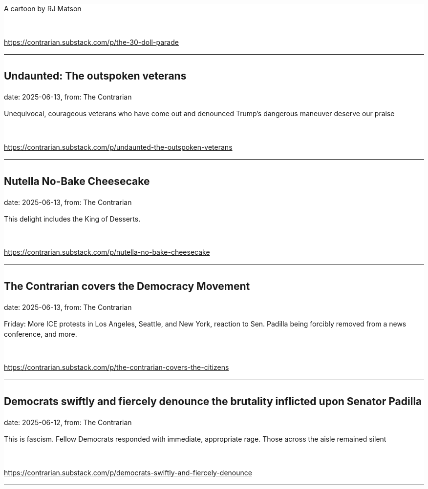 A cartoon by RJ Matson 

<br> 

<https://contrarian.substack.com/p/the-30-doll-parade>

---

## Undaunted: The outspoken veterans

date: 2025-06-13, from: The Contrarian

Unequivocal, courageous veterans who have come out and denounced Trump&#8217;s dangerous maneuver deserve our praise 

<br> 

<https://contrarian.substack.com/p/undaunted-the-outspoken-veterans>

---

## Nutella No-Bake Cheesecake

date: 2025-06-13, from: The Contrarian

This delight includes the King of Desserts. 

<br> 

<https://contrarian.substack.com/p/nutella-no-bake-cheesecake>

---

## The Contrarian covers the Democracy Movement

date: 2025-06-13, from: The Contrarian

Friday: More ICE protests in Los Angeles, Seattle, and New York, reaction to Sen. Padilla being forcibly removed from a news conference, and more. 

<br> 

<https://contrarian.substack.com/p/the-contrarian-covers-the-citizens>

---

## Democrats swiftly and fiercely denounce the brutality inflicted upon Senator Padilla

date: 2025-06-12, from: The Contrarian

This is fascism. Fellow Democrats responded with immediate, appropriate rage. Those across the aisle remained silent 

<br> 

<https://contrarian.substack.com/p/democrats-swiftly-and-fiercely-denounce>

---